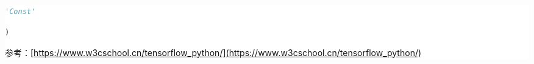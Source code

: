 ```python
```
```python
'Const'
```
```python
)
```
参考：[https://www.w3cschool.cn/tensorflow_python/](https://www.w3cschool.cn/tensorflow_python/)

